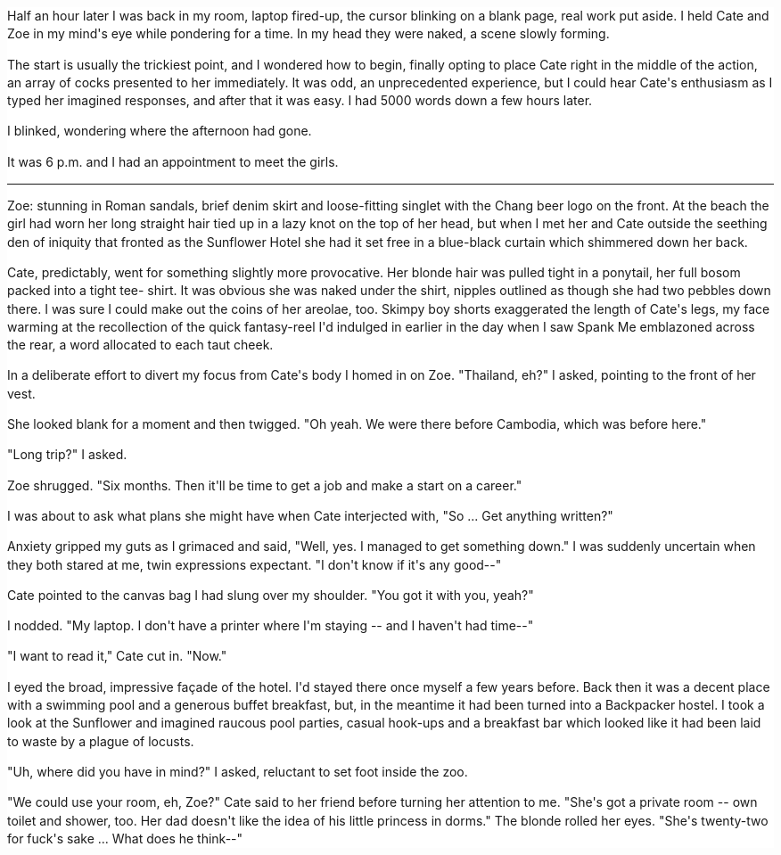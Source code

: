  Half an hour later I was back in my room, laptop fired-up, the cursor blinking on a blank page, real work put aside. I held Cate and Zoe in my mind's eye while pondering for a time. In my head they were naked, a scene slowly forming. 

 The start is usually the trickiest point, and I wondered how to begin, finally opting to place Cate right in the middle of the action, an array of cocks presented to her immediately. It was odd, an unprecedented experience, but I could hear Cate's enthusiasm as I typed her imagined responses, and after that it was easy. I had 5000 words down a few hours later. 

 I blinked, wondering where the afternoon had gone. 

 It was 6 p.m. and I had an appointment to meet the girls. 

 *** 

 Zoe: stunning in Roman sandals, brief denim skirt and loose-fitting singlet with the Chang beer logo on the front. At the beach the girl had worn her long straight hair tied up in a lazy knot on the top of her head, but when I met her and Cate outside the seething den of iniquity that fronted as the Sunflower Hotel she had it set free in a blue-black curtain which shimmered down her back. 

 Cate, predictably, went for something slightly more provocative. Her blonde hair was pulled tight in a ponytail, her full bosom packed into a tight tee- shirt. It was obvious she was naked under the shirt, nipples outlined as though she had two pebbles down there. I was sure I could make out the coins of her areolae, too. Skimpy boy shorts exaggerated the length of Cate's legs, my face warming at the recollection of the quick fantasy-reel I'd indulged in earlier in the day when I saw Spank Me emblazoned across the rear, a word allocated to each taut cheek. 

 In a deliberate effort to divert my focus from Cate's body I homed in on Zoe. "Thailand, eh?" I asked, pointing to the front of her vest. 

 She looked blank for a moment and then twigged. "Oh yeah. We were there before Cambodia, which was before here." 

 "Long trip?" I asked. 

 Zoe shrugged. "Six months. Then it'll be time to get a job and make a start on a career." 

 I was about to ask what plans she might have when Cate interjected with, "So ... Get anything written?" 

 Anxiety gripped my guts as I grimaced and said, "Well, yes. I managed to get something down." I was suddenly uncertain when they both stared at me, twin expressions expectant. "I don't know if it's any good--" 

 Cate pointed to the canvas bag I had slung over my shoulder. "You got it with you, yeah?" 

 I nodded. "My laptop. I don't have a printer where I'm staying -- and I haven't had time--" 

 "I want to read it," Cate cut in. "Now." 

 I eyed the broad, impressive façade of the hotel. I'd stayed there once myself a few years before. Back then it was a decent place with a swimming pool and a generous buffet breakfast, but, in the meantime it had been turned into a Backpacker hostel. I took a look at the Sunflower and imagined raucous pool parties, casual hook-ups and a breakfast bar which looked like it had been laid to waste by a plague of locusts. 

 "Uh, where did you have in mind?" I asked, reluctant to set foot inside the zoo. 

 "We could use your room, eh, Zoe?" Cate said to her friend before turning her attention to me. "She's got a private room -- own toilet and shower, too. Her dad doesn't like the idea of his little princess in dorms." The blonde rolled her eyes. "She's twenty-two for fuck's sake ... What does he think--" 
